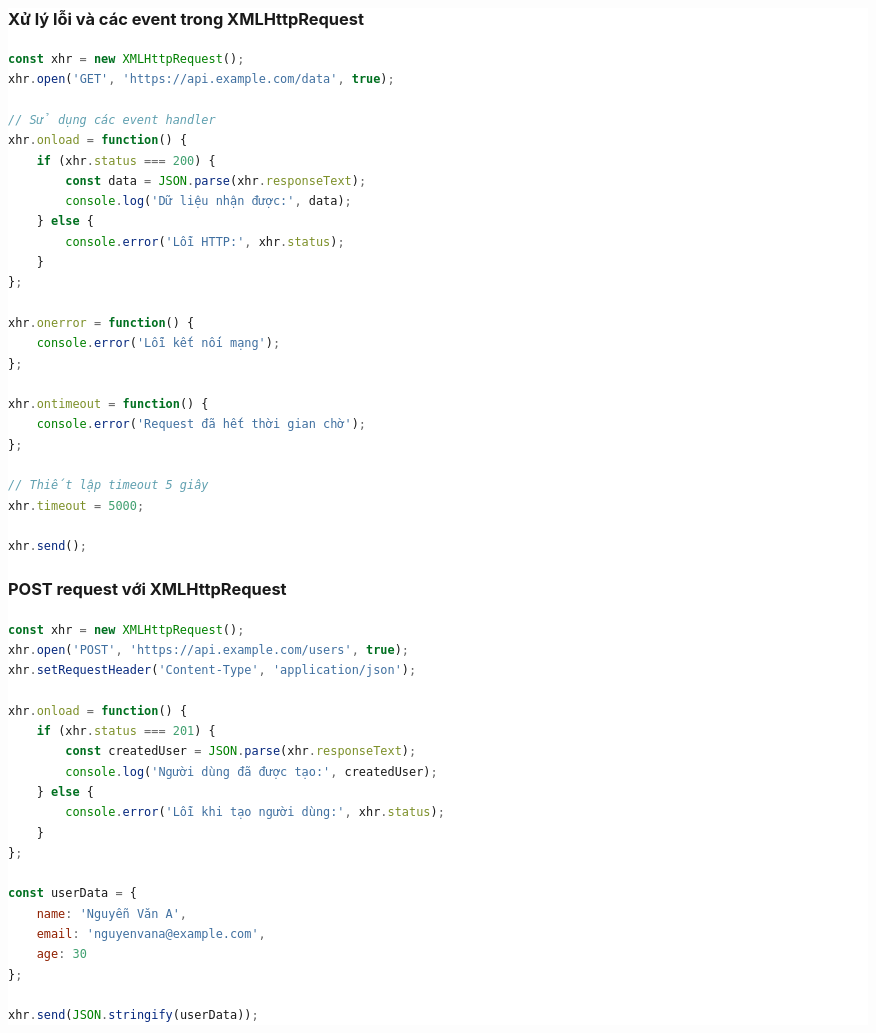 ### Xử lý lỗi và các event trong XMLHttpRequest

```javascript
const xhr = new XMLHttpRequest();
xhr.open('GET', 'https://api.example.com/data', true);

// Sử dụng các event handler
xhr.onload = function() {
    if (xhr.status === 200) {
        const data = JSON.parse(xhr.responseText);
        console.log('Dữ liệu nhận được:', data);
    } else {
        console.error('Lỗi HTTP:', xhr.status);
    }
};

xhr.onerror = function() {
    console.error('Lỗi kết nối mạng');
};

xhr.ontimeout = function() {
    console.error('Request đã hết thời gian chờ');
};

// Thiết lập timeout 5 giây
xhr.timeout = 5000;

xhr.send();
```

### POST request với XMLHttpRequest

```javascript
const xhr = new XMLHttpRequest();
xhr.open('POST', 'https://api.example.com/users', true);
xhr.setRequestHeader('Content-Type', 'application/json');

xhr.onload = function() {
    if (xhr.status === 201) {
        const createdUser = JSON.parse(xhr.responseText);
        console.log('Người dùng đã được tạo:', createdUser);
    } else {
        console.error('Lỗi khi tạo người dùng:', xhr.status);
    }
};

const userData = {
    name: 'Nguyễn Văn A',
    email: 'nguyenvana@example.com',
    age: 30
};

xhr.send(JSON.stringify(userData));
```
